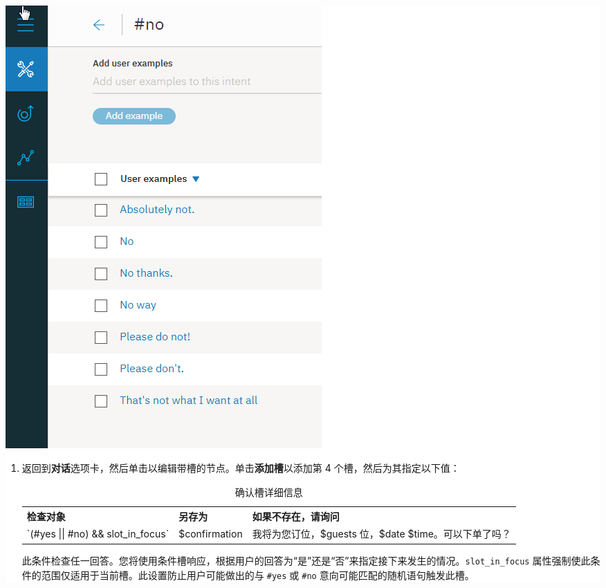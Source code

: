    ![显示“否”意向](images/slots-no-intent.png)

1.  返回到**对话**选项卡，然后单击以编辑带槽的节点。单击**添加槽**以添加第 4 个槽，然后为其指定以下值：

    <table>
    <caption>确认槽详细信息</caption>
    <tr>
      <th>检查对象</th>
      <th>另存为</th>
      <th>如果不存在，请询问</th>
    </tr>
    <tr>
      <td>`(#yes || #no) && slot_in_focus`</td>
      <td>$confirmation</td>
      <td>我将为您订位，$guests 位，$date $time。可以下单了吗？</td>
    </tr>
    </table>

    此条件检查任一回答。您将使用条件槽响应，根据用户的回答为“是”还是“否”来指定接下来发生的情况。`slot_in_focus` 属性强制使此条件的范围仅适用于当前槽。此设置防止用户可能做出的与 `#yes` 或 `#no` 意向可能匹配的随机语句触发此槽。
